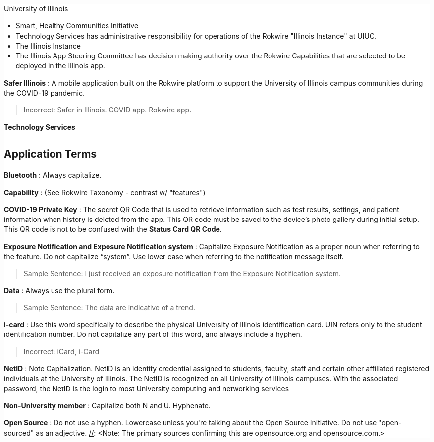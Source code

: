 University of Illinois
- Smart, Healthy Communities Initiative
- Technology Services has administrative responsibility for operations of the Rokwire "Illinois Instance" at UIUC. 
- The Illinois Instance
- The Illinois App Steering Committee has decision making authority over the Rokwire Capabilities that are selected to be deployed in the Illinois app.


**Safer Illinois**
: A mobile application built on the Rokwire platform  to support the University of Illinois campus communities during the COVID-19 pandemic.
>Incorrect: Safer in Illinois. COVID app. Rokwire app.

**Technology Services**


## Application Terms

**Bluetooth** 
: Always capitalize.

**Capability** 
: (See Rokwire Taxonomy - contrast w/ "features")

**COVID-19 Private Key**
: The secret QR Code that is used to retrieve information such as test results, settings, and patient information when history is deleted from the app. This QR code must be saved to the device’s photo gallery during initial setup. This QR code is not to be confused with the **Status Card QR Code**. 

**Exposure Notification and Exposure Notification system**
: Capitalize Exposure Notification as a proper noun when referring to the feature. Do not capitalize “system”. Use lower case when referring to the notification message itself.  
>Sample Sentence: I just received an exposure notification from the Exposure Notification system.

**Data**
: Always use the plural form. 
>Sample Sentence: The data are indicative of a trend. 

**i-card**
: Use this word specifically to describe the physical University of Illinois identification card. UIN refers only to the student identification number. Do not capitalize any part of this word, and always include a hyphen.  
>Incorrect: iCard, i-Card

**NetID** 
: Note Capitalization. NetID is an identity credential assigned to students, faculty, staff
and certain other affiliated registered individuals at the University of Illinois. The NetID is recognized on all
University of Illinois campuses. With the associated password, the NetID is the login to most
University computing and networking services

**Non-University member** 
: Capitalize both N and U. Hyphenate. 

**Open Source**
: Do not use a hyphen. Lowercase unless you're talking about the Open Source Initiative. Do not use "open-sourced" as an adjective. 
[//]: <Note: The primary sources confirming this are opensource.org and opensource.com.>


[//]: <Question: Can we say "Illinois app" without "the", "Illinois" without "app"? Or should it always be styled "the Illinois app"?>
[//]: <Note: Let's add an entry for SSO and single-sign on. With a note to avoid using the acronym SSO, because people don't know what it means.>